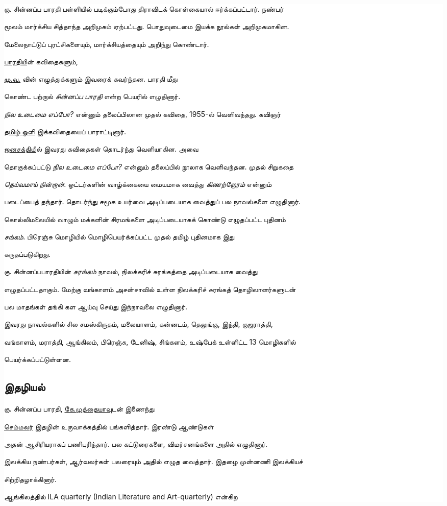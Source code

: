 
கு. சின்னப்ப பாரதி பள்ளியில் படிக்கும்போது திராவிடக் கொள்கையால் ஈர்க்கப்பட்டார். நண்பர்

மூலம் மார்க்சிய சித்தாந்த அறிமுகம் ஏற்பட்டது. பொதுவுடைமை இயக்க நூல்கள் அறிமுகமாகின.

மேலைநாட்டுப் புரட்சிகளையும், மார்க்சியத்தையும் அறிந்து கொண்டார்.

[பாரதிய](சி.சுப்ரமணிய_பாரதியார் "wikilink")ின் கவிதைகளும்,

[மு.வ.](மு._வரதராசன் "wikilink") வின் எழுத்துக்களும் இவரைக் கவர்ந்தன. பாரதி மீது

கொண்ட பற்றால் *சின்னப்ப பாரதி* என்ற பெயரில் எழுதினார்.



*நில உடைமை எப்போ?* என்னும் தலைப்பிலான முதல் கவிதை, 1955-ல் வெளிவந்தது. கவிஞர்

[தமிழ் ஒளி](தமிழ்_ஒளி "wikilink") இக்கவிதையைப் பாராட்டினார்.

[ஜனசக்திய](ஜனசக்தி "wikilink")ில் இவரது கவிதைகள் தொடர்ந்து வெளியாகின. அவை

தொகுக்கப்பட்டு *நில உடைமை எப்போ?* என்னும் தலைப்பில் நூலாக வெளிவந்தன. முதல் சிறுகதை

*தெய்வமாய் நின்றான்*. ஒட்டர்களின் வாழ்க்கையை மையமாக வைத்து *கிணற்றோரம்* என்னும்

படைப்பைத் தந்தார். தொடர்ந்து சமூக உயர்வை அடிப்படையாக வைத்துப் பல நாவல்களை எழுதினார்.

கொல்லிமலையில் வாழும் மக்களின் சிரமங்களை அடிப்படையாகக் கொண்டு எழுதப்பட்ட புதினம்

*சங்கம்*. பிரெஞ்சு மொழியில் மொழிபெயர்க்கப்பட்ட முதல் தமிழ் புதினமாக இது

கருதப்படுகிறது.



கு. சின்னப்பபாரதியின் *சுரங்கம்* நாவல், நிலக்கரிச் சுரங்கத்தை அடிப்படையாக வைத்து

எழுதப்பட்டதாகும். மேற்கு வங்காளம் அசன்சாவில் உள்ள நிலக்கரிச் சுரங்கத் தொழிலாளர்களுடன்

பல மாதங்கள் தங்கி கள ஆய்வு செய்து இந்நாவலை எழுதினார்.



இவரது நாவல்களில் சில சமஸ்கிருதம், மலையாளம், கன்னடம், தெலுங்கு, இந்தி, குஜராத்தி,

வங்காளம், மராத்தி, ஆங்கிலம், பிரெஞ்சு, டேனிஷ், சிங்களம், உஷ்பேக் உள்ளிட்ட 13 மொழிகளில்

பெயர்க்கப்பட்டுள்ளன.



## இதழியல்



கு. சின்னப்ப பாரதி, [கே.முத்தையாவ](கே.முத்தையா "wikilink")ுடன் இணைந்து

[செம்மலர்](செம்மலர் "wikilink") இதழின் உருவாக்கத்தில் பங்களித்தார். இரண்டு ஆண்டுகள்

அதன் ஆசிரியராகப் பணிபுரிந்தார். பல கட்டுரைகளை, விமர்சனங்களை அதில் எழுதினார்.

இலக்கிய நண்பர்கள், ஆர்வலர்கள் பலரையும் அதில் எழுத வைத்தார். இதழை முன்னணி இலக்கியச்

சிற்றிதழாக்கினார்.



ஆங்கிலத்தில் ILA quarterly (Indian Literature and Art-quarterly) என்கிற
